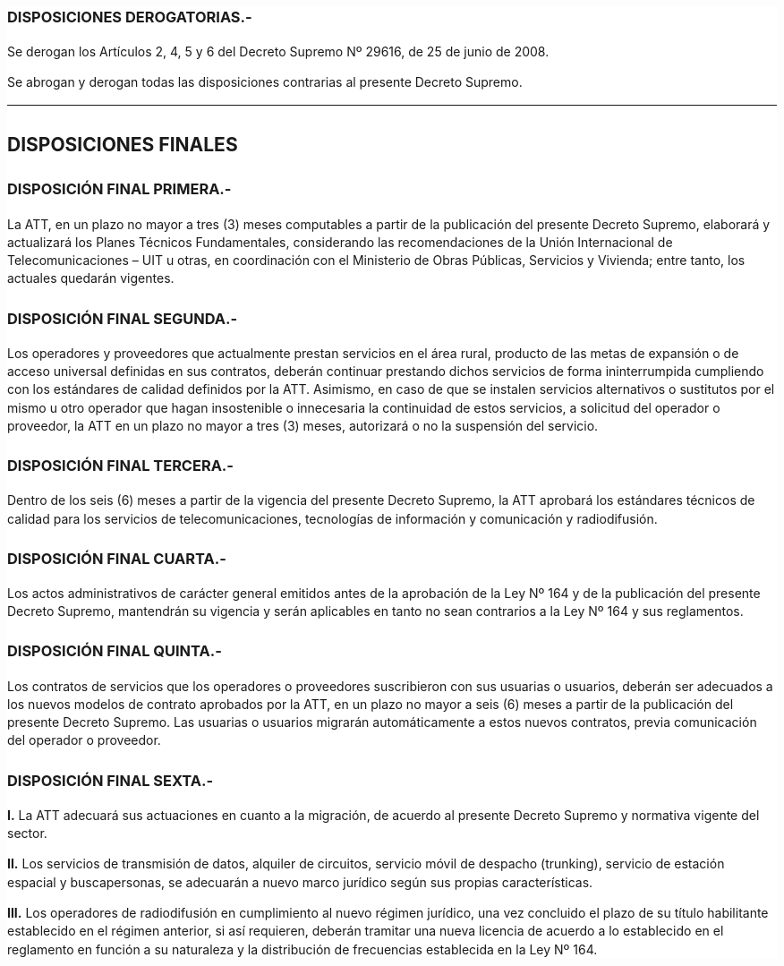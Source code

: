 ### **DISPOSICIONES DEROGATORIAS.-**  
Se derogan los Artículos 2, 4, 5 y 6 del Decreto Supremo Nº 29616, de 25 de junio de 2008.

Se abrogan y derogan todas las disposiciones contrarias al presente Decreto Supremo.

---

## **DISPOSICIONES FINALES**

### **DISPOSICIÓN FINAL PRIMERA.-**  
La ATT, en un plazo no mayor a tres (3) meses computables a partir de la publicación del presente Decreto Supremo, elaborará y actualizará los Planes Técnicos Fundamentales, considerando las recomendaciones de la Unión Internacional de Telecomunicaciones – UIT u otras, en coordinación con el Ministerio de Obras Públicas, Servicios y Vivienda; entre tanto, los actuales quedarán vigentes.

### **DISPOSICIÓN FINAL SEGUNDA.-**  
Los operadores y proveedores que actualmente prestan servicios en el área rural, producto de las metas de expansión o de acceso universal definidas en sus contratos, deberán continuar prestando dichos servicios de forma ininterrumpida cumpliendo con los estándares de calidad definidos por la ATT. Asimismo, en caso de que se instalen servicios alternativos o sustitutos por el mismo u otro operador que hagan insostenible o innecesaria la continuidad de estos servicios, a solicitud del operador o proveedor, la ATT en un plazo no mayor a tres (3) meses, autorizará o no la suspensión del servicio.

### **DISPOSICIÓN FINAL TERCERA.-**  
Dentro de los seis (6) meses a partir de la vigencia del presente Decreto Supremo, la ATT aprobará los estándares técnicos de calidad para los servicios de telecomunicaciones, tecnologías de información y comunicación y radiodifusión.

### **DISPOSICIÓN FINAL CUARTA.-**  
Los actos administrativos de carácter general emitidos antes de la aprobación de la Ley Nº 164 y de la publicación del presente Decreto Supremo, mantendrán su vigencia y serán aplicables en tanto no sean contrarios a la Ley Nº 164 y sus reglamentos.

### **DISPOSICIÓN FINAL QUINTA.-**  
Los contratos de servicios que los operadores o proveedores suscribieron con sus usuarias o usuarios, deberán ser adecuados a los nuevos modelos de contrato aprobados por la ATT, en un plazo no mayor a seis (6) meses a partir de la publicación del presente Decreto Supremo. Las usuarias o usuarios migrarán automáticamente a estos nuevos contratos, previa comunicación del operador o proveedor.

### **DISPOSICIÓN FINAL SEXTA.-**

**I.** La ATT adecuará sus actuaciones en cuanto a la migración, de acuerdo al presente Decreto Supremo y normativa vigente del sector.

**II.** Los servicios de transmisión de datos, alquiler de circuitos, servicio móvil de despacho (trunking), servicio de estación espacial y buscapersonas, se adecuarán a nuevo marco jurídico según sus propias características.

**III.** Los operadores de radiodifusión en cumplimiento al nuevo régimen jurídico, una vez concluido el plazo de su título habilitante establecido en el régimen anterior, si así requieren, deberán tramitar una nueva licencia de acuerdo a lo establecido en el reglamento en función a su naturaleza y la distribución de frecuencias establecida en la Ley Nº 164.
